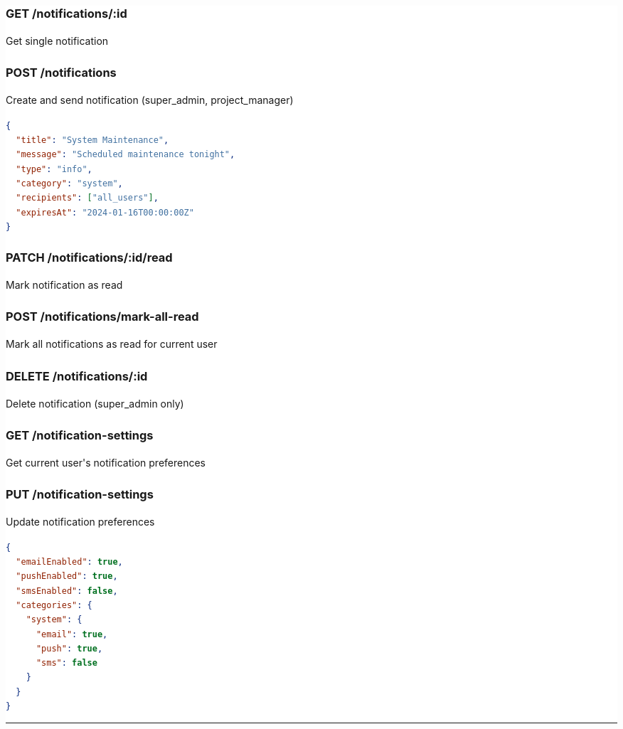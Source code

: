 ### GET /notifications/:id

Get single notification

### POST /notifications

Create and send notification (super_admin, project_manager)

```json
{
  "title": "System Maintenance",
  "message": "Scheduled maintenance tonight",
  "type": "info",
  "category": "system",
  "recipients": ["all_users"],
  "expiresAt": "2024-01-16T00:00:00Z"
}
```

### PATCH /notifications/:id/read

Mark notification as read

### POST /notifications/mark-all-read

Mark all notifications as read for current user

### DELETE /notifications/:id

Delete notification (super_admin only)

### GET /notification-settings

Get current user's notification preferences

### PUT /notification-settings

Update notification preferences

```json
{
  "emailEnabled": true,
  "pushEnabled": true,
  "smsEnabled": false,
  "categories": {
    "system": {
      "email": true,
      "push": true,
      "sms": false
    }
  }
}
```

---